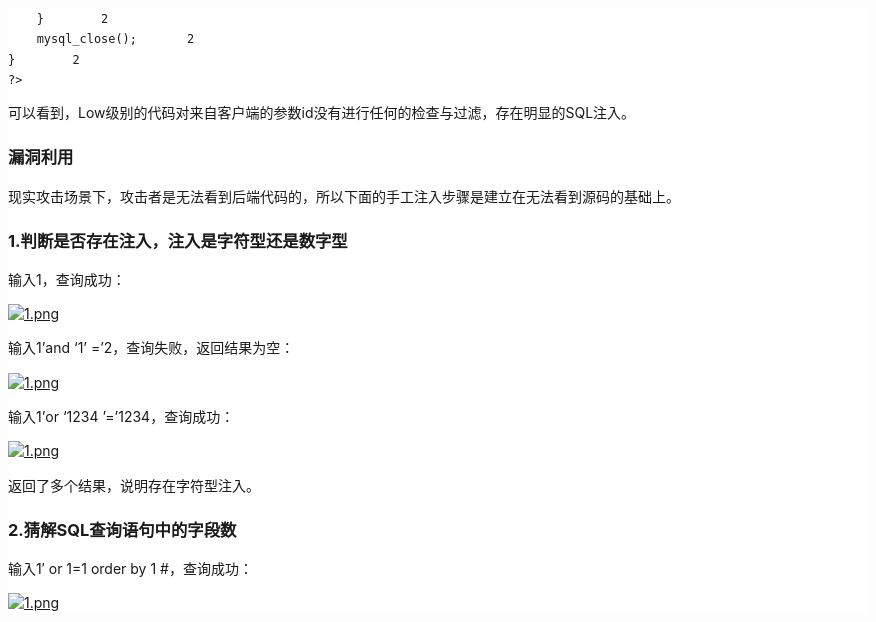 ```
    }        2
    mysql_close();       2
}        2
?>
```




可以看到，Low级别的代码对来自客户端的参数id没有进行任何的检查与过滤，存在明显的SQL注入。



### ******漏洞利用******



现实攻击场景下，攻击者是无法看到后端代码的，所以下面的手工注入步骤是建立在无法看到源码的基础上。



### **1.判断是否存在注入，注入是字符型还是数字型**



输入1，查询成功：



[![1.png](http://image.3001.net/images/20161122/14797982626221.png!small)](http://image.3001.net/images/20161122/14797982626221.png)



输入1’and ‘1’ =’2，查询失败，返回结果为空：



[![1.png](http://image.3001.net/images/20161122/14797982973459.png!small)](http://image.3001.net/images/20161122/14797982973459.png)



输入1’or ‘1234 ’=’1234，查询成功：



[![1.png](http://image.3001.net/images/20161122/14797983399413.png!small)](http://image.3001.net/images/20161122/14797983399413.png)



返回了多个结果，说明存在字符型注入。



### **2.猜解SQL查询语句中的字段数**



输入1′ or 1=1 order by 1 #，查询成功：



[![1.png](http://image.3001.net/images/20161122/14797983721114.png!small)](http://image.3001.net/images/20161122/14797983721114.png)


